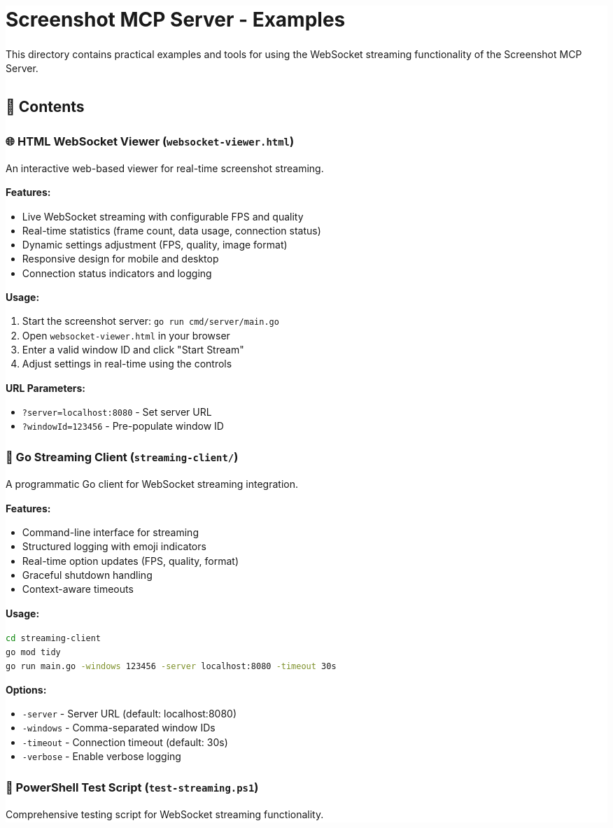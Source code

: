 # Screenshot MCP Server - Examples

This directory contains practical examples and tools for using the WebSocket streaming functionality of the Screenshot MCP Server.

## 📁 Contents

### 🌐 HTML WebSocket Viewer (`websocket-viewer.html`)
An interactive web-based viewer for real-time screenshot streaming.

**Features:**
- Live WebSocket streaming with configurable FPS and quality
- Real-time statistics (frame count, data usage, connection status)
- Dynamic settings adjustment (FPS, quality, image format)
- Responsive design for mobile and desktop
- Connection status indicators and logging

**Usage:**
1. Start the screenshot server: `go run cmd/server/main.go`
2. Open `websocket-viewer.html` in your browser
3. Enter a valid window ID and click "Start Stream"
4. Adjust settings in real-time using the controls

**URL Parameters:**
- `?server=localhost:8080` - Set server URL
- `?windowId=123456` - Pre-populate window ID

### 🔧 Go Streaming Client (`streaming-client/`)
A programmatic Go client for WebSocket streaming integration.

**Features:**
- Command-line interface for streaming
- Structured logging with emoji indicators
- Real-time option updates (FPS, quality, format)
- Graceful shutdown handling
- Context-aware timeouts

**Usage:**
```bash
cd streaming-client
go mod tidy
go run main.go -windows 123456 -server localhost:8080 -timeout 30s
```

**Options:**
- `-server` - Server URL (default: localhost:8080)
- `-windows` - Comma-separated window IDs
- `-timeout` - Connection timeout (default: 30s)
- `-verbose` - Enable verbose logging

### 🧪 PowerShell Test Script (`test-streaming.ps1`)
Comprehensive testing script for WebSocket streaming functionality.
